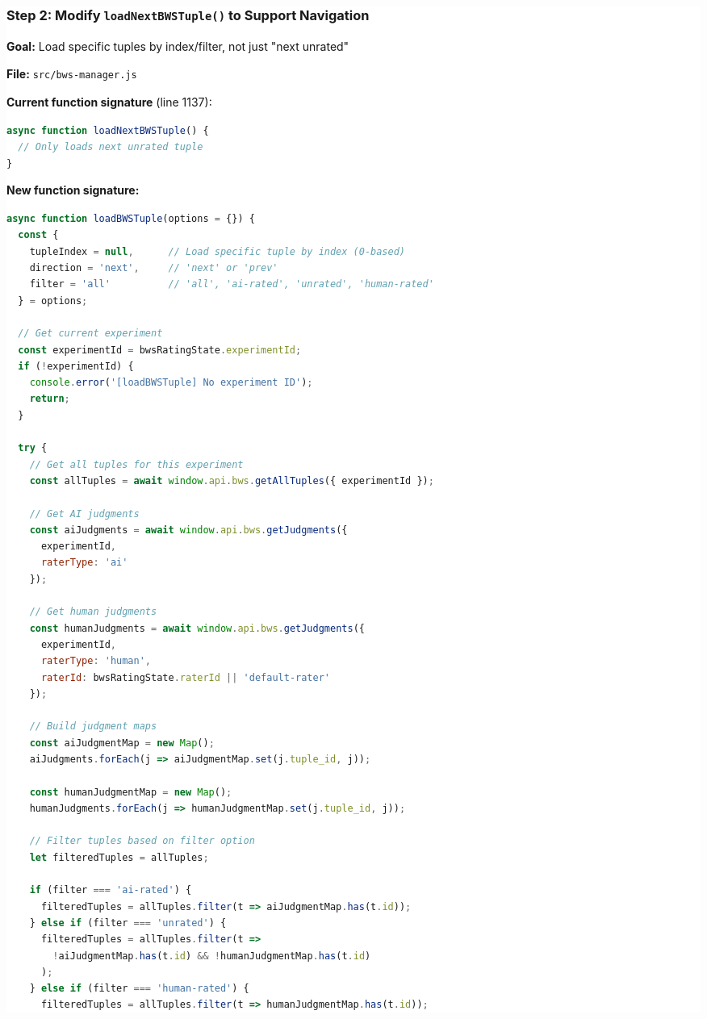 ### Step 2: Modify `loadNextBWSTuple()` to Support Navigation

**Goal:** Load specific tuples by index/filter, not just "next unrated"

**File:** `src/bws-manager.js`

**Current function signature** (line 1137):
```javascript
async function loadNextBWSTuple() {
  // Only loads next unrated tuple
}
```

**New function signature:**
```javascript
async function loadBWSTuple(options = {}) {
  const {
    tupleIndex = null,      // Load specific tuple by index (0-based)
    direction = 'next',     // 'next' or 'prev'
    filter = 'all'          // 'all', 'ai-rated', 'unrated', 'human-rated'
  } = options;

  // Get current experiment
  const experimentId = bwsRatingState.experimentId;
  if (!experimentId) {
    console.error('[loadBWSTuple] No experiment ID');
    return;
  }

  try {
    // Get all tuples for this experiment
    const allTuples = await window.api.bws.getAllTuples({ experimentId });

    // Get AI judgments
    const aiJudgments = await window.api.bws.getJudgments({
      experimentId,
      raterType: 'ai'
    });

    // Get human judgments
    const humanJudgments = await window.api.bws.getJudgments({
      experimentId,
      raterType: 'human',
      raterId: bwsRatingState.raterId || 'default-rater'
    });

    // Build judgment maps
    const aiJudgmentMap = new Map();
    aiJudgments.forEach(j => aiJudgmentMap.set(j.tuple_id, j));

    const humanJudgmentMap = new Map();
    humanJudgments.forEach(j => humanJudgmentMap.set(j.tuple_id, j));

    // Filter tuples based on filter option
    let filteredTuples = allTuples;

    if (filter === 'ai-rated') {
      filteredTuples = allTuples.filter(t => aiJudgmentMap.has(t.id));
    } else if (filter === 'unrated') {
      filteredTuples = allTuples.filter(t =>
        !aiJudgmentMap.has(t.id) && !humanJudgmentMap.has(t.id)
      );
    } else if (filter === 'human-rated') {
      filteredTuples = allTuples.filter(t => humanJudgmentMap.has(t.id));
```